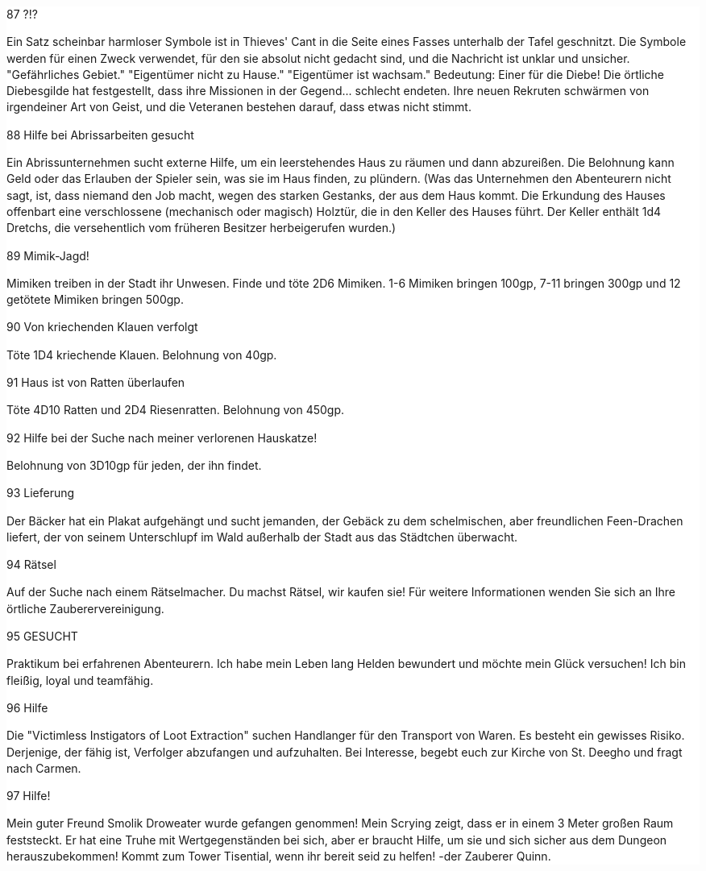 87 ?!?

Ein Satz scheinbar harmloser Symbole ist in Thieves' Cant in die Seite eines Fasses unterhalb der Tafel geschnitzt. Die Symbole werden für einen Zweck verwendet, für den sie absolut nicht gedacht sind, und die Nachricht ist unklar und unsicher. "Gefährliches Gebiet." "Eigentümer nicht zu Hause." "Eigentümer ist wachsam." Bedeutung: Einer für die Diebe! Die örtliche Diebesgilde hat festgestellt, dass ihre Missionen in der Gegend... schlecht endeten. Ihre neuen Rekruten schwärmen von irgendeiner Art von Geist, und die Veteranen bestehen darauf, dass etwas nicht stimmt.

88 Hilfe bei Abrissarbeiten gesucht

Ein Abrissunternehmen sucht externe Hilfe, um ein leerstehendes Haus zu räumen und dann abzureißen. Die Belohnung kann Geld oder das Erlauben der Spieler sein, was sie im Haus finden, zu plündern. (Was das Unternehmen den Abenteurern nicht sagt, ist, dass niemand den Job macht, wegen des starken Gestanks, der aus dem Haus kommt. Die Erkundung des Hauses offenbart eine verschlossene (mechanisch oder magisch) Holztür, die in den Keller des Hauses führt. Der Keller enthält 1d4 Dretchs, die versehentlich vom früheren Besitzer herbeigerufen wurden.)

89 Mimik-Jagd!

Mimiken treiben in der Stadt ihr Unwesen. Finde und töte 2D6 Mimiken. 1-6 Mimiken bringen 100gp, 7-11 bringen 300gp und 12 getötete Mimiken bringen 500gp.

90 Von kriechenden Klauen verfolgt

Töte 1D4 kriechende Klauen. Belohnung von 40gp.

91 Haus ist von Ratten überlaufen

Töte 4D10 Ratten und 2D4 Riesenratten. Belohnung von 450gp.

92 Hilfe bei der Suche nach meiner verlorenen Hauskatze!

Belohnung von 3D10gp für jeden, der ihn findet.

93 Lieferung

Der Bäcker hat ein Plakat aufgehängt und sucht jemanden, der Gebäck zu dem schelmischen, aber freundlichen Feen-Drachen liefert, der von seinem Unterschlupf im Wald außerhalb der Stadt aus das Städtchen überwacht.

94 Rätsel

Auf der Suche nach einem Rätselmacher. Du machst Rätsel, wir kaufen sie! Für weitere Informationen wenden Sie sich an Ihre örtliche Zauberervereinigung.

95 GESUCHT

Praktikum bei erfahrenen Abenteurern. Ich habe mein Leben lang Helden bewundert und möchte mein Glück versuchen! Ich bin fleißig, loyal und teamfähig.

96 Hilfe

Die "Victimless Instigators of Loot Extraction" suchen Handlanger für den Transport von Waren. Es besteht ein gewisses Risiko. Derjenige, der fähig ist, Verfolger abzufangen und aufzuhalten. Bei Interesse, begebt euch zur Kirche von St. Deegho und fragt nach Carmen.

97 Hilfe!

Mein guter Freund Smolik Droweater wurde gefangen genommen! Mein Scrying zeigt, dass er in einem 3 Meter großen Raum feststeckt. Er hat eine Truhe mit Wertgegenständen bei sich, aber er braucht Hilfe, um sie und sich sicher aus dem Dungeon herauszubekommen! Kommt zum Tower Tisential, wenn ihr bereit seid zu helfen! -der Zauberer Quinn.
